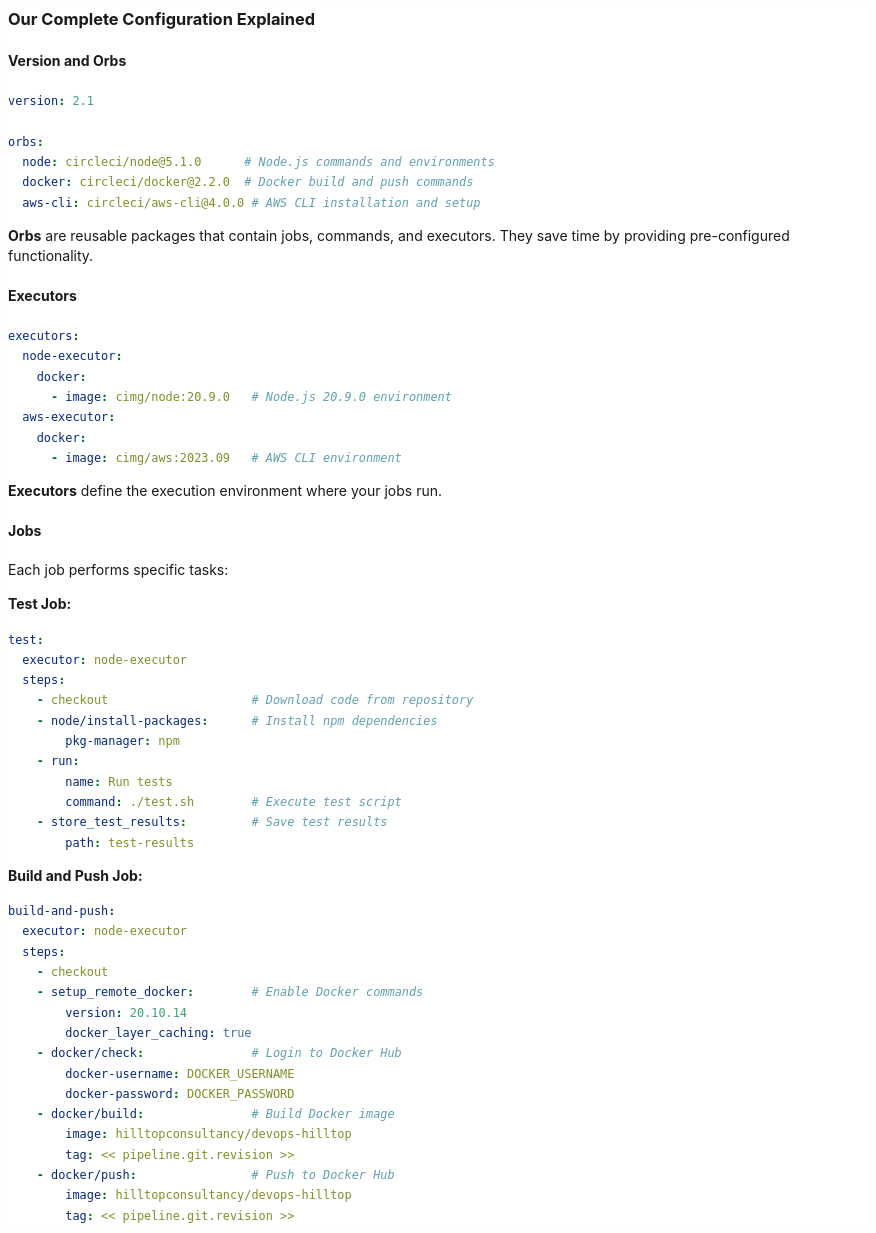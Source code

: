 ### Our Complete Configuration Explained

#### Version and Orbs
```yaml
version: 2.1

orbs:
  node: circleci/node@5.1.0      # Node.js commands and environments
  docker: circleci/docker@2.2.0  # Docker build and push commands
  aws-cli: circleci/aws-cli@4.0.0 # AWS CLI installation and setup
```

**Orbs** are reusable packages that contain jobs, commands, and executors. They save time by providing pre-configured functionality.

#### Executors
```yaml
executors:
  node-executor:
    docker:
      - image: cimg/node:20.9.0   # Node.js 20.9.0 environment
  aws-executor:
    docker:
      - image: cimg/aws:2023.09   # AWS CLI environment
```

**Executors** define the execution environment where your jobs run.

#### Jobs
Each job performs specific tasks:

**Test Job:**
```yaml
test:
  executor: node-executor
  steps:
    - checkout                    # Download code from repository
    - node/install-packages:      # Install npm dependencies
        pkg-manager: npm
    - run:
        name: Run tests
        command: ./test.sh        # Execute test script
    - store_test_results:         # Save test results
        path: test-results
```

**Build and Push Job:**
```yaml
build-and-push:
  executor: node-executor
  steps:
    - checkout
    - setup_remote_docker:        # Enable Docker commands
        version: 20.10.14
        docker_layer_caching: true
    - docker/check:               # Login to Docker Hub
        docker-username: DOCKER_USERNAME
        docker-password: DOCKER_PASSWORD
    - docker/build:               # Build Docker image
        image: hilltopconsultancy/devops-hilltop
        tag: << pipeline.git.revision >>
    - docker/push:                # Push to Docker Hub
        image: hilltopconsultancy/devops-hilltop
        tag: << pipeline.git.revision >>
```
